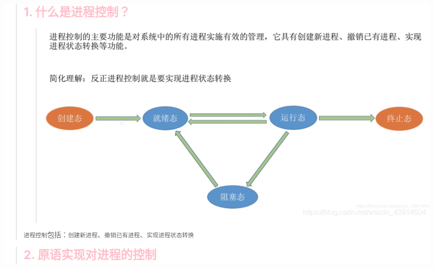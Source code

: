 >
> **<font color="pink" size = 5>1. 什么是进程控制？</font>**
>
> > <div align=center>
> > <img src="./images/process_19.png" style="zoom:100%"/>
> > </div> 
>
> `进程控制`包括：`创建新进程`、`撤销已有进程`、`实现进程状态转换`
>
> 
>
> 
> 




>
> **<font color="pink" size = 5>2. 原语实现对进程的控制</font>**
> 
> > <div align=center>